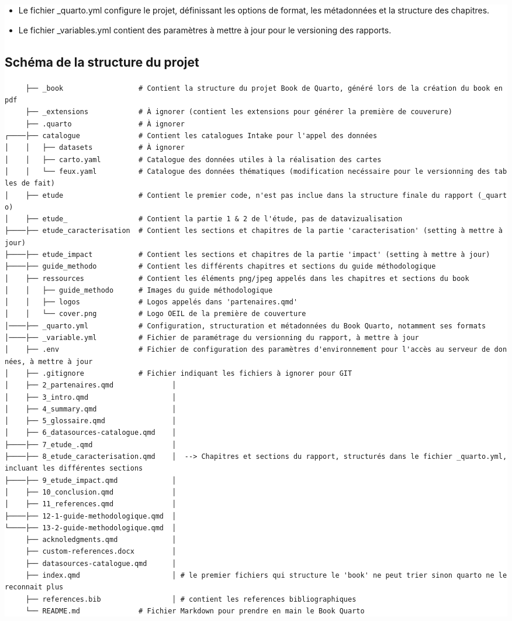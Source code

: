- Le fichier _quarto.yml configure le projet, définissant les options de format, les métadonnées et la structure des chapitres.

- Le fichier _variables.yml contient des paramètres à mettre à jour pour le versioning des rapports.

## Schéma de la structure du projet

```
     ├── _book                  # Contient la structure du projet Book de Quarto, généré lors de la création du book en pdf
     ├── _extensions            # À ignorer (contient les extensions pour générer la première de couverure)
     ├── .quarto                # À ignorer
┌────├── catalogue              # Contient les catalogues Intake pour l'appel des données   
│    │   ├── datasets           # À ignorer
│    │   ├── carto.yaml         # Catalogue des données utiles à la réalisation des cartes
│    │   └── feux.yaml          # Catalogue des données thématiques (modification necéssaire pour le versionning des tables de fait)
│    ├── etude                  # Contient le premier code, n'est pas inclue dans la structure finale du rapport (_quarto)
│    ├── etude_                 # Contient la partie 1 & 2 de l'étude, pas de datavizualisation
├────├── etude_caracterisation  # Contient les sections et chapitres de la partie 'caracterisation' (setting à mettre à jour)
├────├── etude_impact           # Contient les sections et chapitres de la partie 'impact' (setting à mettre à jour)
├────├── guide_methodo          # Contient les différents chapitres et sections du guide méthodologique
│    ├── ressources             # Contient les éléments png/jpeg appelés dans les chapitres et sections du book
│    │   ├── guide_methodo      # Images du guide méthodologique
│    │   ├── logos              # Logos appelés dans 'partenaires.qmd'
│    │   └── cover.png          # Logo OEIL de la première de couverture
│────├── _quarto.yml            # Configuration, structuration et métadonnées du Book Quarto, notamment ses formats
│────├── _variable.yml          # Fichier de paramétrage du versionning du rapport, à mettre à jour
│    ├── .env                   # Fichier de configuration des paramètres d'environnement pour l'accès au serveur de données, à mettre à jour
│    ├── .gitignore             # Fichier indiquant les fichiers à ignorer pour GIT
│    ├── 2_partenaires.qmd              │
│    ├── 3_intro.qmd                    │
│    ├── 4_summary.qmd                  │
│    ├── 5_glossaire.qmd                │
│    ├── 6_datasources-catalogue.qmd    │
├────├── 7_etude_.qmd                   │
├────├── 8_etude_caracterisation.qmd    │  --> Chapitres et sections du rapport, structurés dans le fichier _quarto.yml, incluant les différentes sections
├────├── 9_etude_impact.qmd             │
│    ├── 10_conclusion.qmd              │
│    ├── 11_references.qmd              │
├────├── 12-1-guide-methodologique.qmd  │
└────├── 13-2-guide-methodologique.qmd  │
     ├── acknoledgments.qmd             │
     ├── custom-references.docx         │
     ├── datasources-catalogue.qmd      │
     ├── index.qmd                      │ # le premier fichiers qui structure le 'book' ne peut trier sinon quarto ne le reconnait plus
     ├── references.bib                 │ # contient les references bibliographiques
     └── README.md              # Fichier Markdown pour prendre en main le Book Quarto
```
